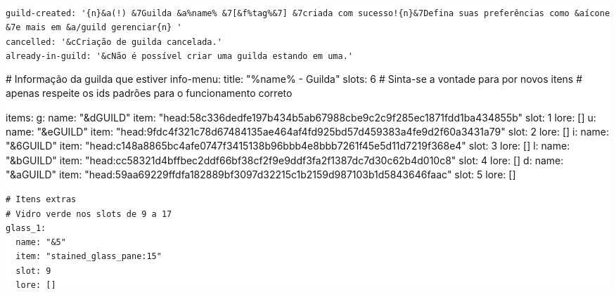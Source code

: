     guild-created: '{n}&a(!) &7Guilda &a%name% &7[&f%tag%&7] &7criada com sucesso!{n}&7Defina suas preferências como &aícone &7e mais em &a/guild gerenciar{n} '
    cancelled: '&cCriação de guilda cancelada.'
    already-in-guild: '&cNão é possível criar uma guilda estando em uma.'
</code-block>
        </chapter>
    </chapter>
    <chapter title="menus/" collapsible="true">
        <chapter title="guild-info-menu.yml" collapsible="true">
<code-block lang="yaml">
# Informação da guilda que estiver
info-menu:
  title: "%name% - Guilda"
  slots: 6
  # Sinta-se a vontade para por novos itens
  # apenas respeite os ids padrões para o funcionamento correto

items:
g:
name: "&dGUILD"
item: "head:58c336dedfe197b434b5ab67988cbe9c2c9f285ec1871fdd1ba434855b"
slot: 1
lore: []
u:
name: "&eGUILD"
item: "head:9fdc4f321c78d67484135ae464af4fd925bd57d459383a4fe9d2f60a3431a79"
slot: 2
lore: []
i:
name: "&6GUILD"
item: "head:c148a8865bc4afe0747f3415138b96bbb4e8bbb7261f45e5d11d7219f368e4"
slot: 3
lore: []
l:
name: "&bGUILD"
item: "head:cc58321d4bffbec2ddf66bf38cf2f9e9ddf3fa2f1387dc7d30c62b4d010c8"
slot: 4
lore: []
d:
name: "&aGUILD"
item: "head:59aa69229ffdfa182889bf3097d32215c1b2159d987103b1d5843646faac"
slot: 5
lore: []


    # Itens extras
    # Vidro verde nos slots de 9 a 17
    glass_1:
      name: "&5"
      item: "stained_glass_pane:15"
      slot: 9
      lore: []
